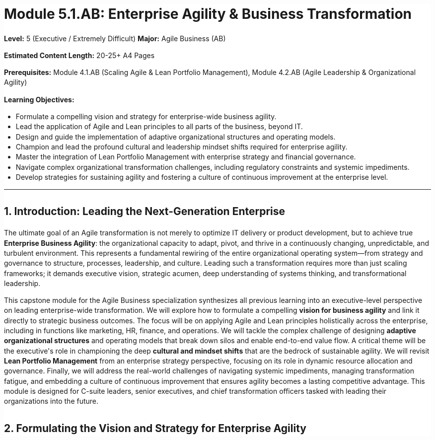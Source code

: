 
# Module 5.1.AB: Enterprise Agility & Business Transformation

**Level:** 5 (Executive / Extremely Difficult)
**Major:** Agile Business (AB)

**Estimated Content Length:** 20-25+ A4 Pages

**Prerequisites:** Module 4.1.AB (Scaling Agile & Lean Portfolio Management), Module 4.2.AB (Agile Leadership & Organizational Agility)

**Learning Objectives:**
*   Formulate a compelling vision and strategy for enterprise-wide business agility.
*   Lead the application of Agile and Lean principles to all parts of the business, beyond IT.
*   Design and guide the implementation of adaptive organizational structures and operating models.
*   Champion and lead the profound cultural and leadership mindset shifts required for enterprise agility.
*   Master the integration of Lean Portfolio Management with enterprise strategy and financial governance.
*   Navigate complex organizational transformation challenges, including regulatory constraints and systemic impediments.
*   Develop strategies for sustaining agility and fostering a culture of continuous improvement at the enterprise level.

---

## 1. Introduction: Leading the Next-Generation Enterprise

The ultimate goal of an Agile transformation is not merely to optimize IT delivery or product development, but to achieve true **Enterprise Business Agility**: the organizational capacity to adapt, pivot, and thrive in a continuously changing, unpredictable, and turbulent environment. This represents a fundamental rewiring of the entire organizational operating system—from strategy and governance to structure, processes, leadership, and culture. Leading such a transformation requires more than just scaling frameworks; it demands executive vision, strategic acumen, deep understanding of systems thinking, and transformational leadership.

This capstone module for the Agile Business specialization synthesizes all previous learning into an executive-level perspective on leading enterprise-wide transformation. We will explore how to formulate a compelling **vision for business agility** and link it directly to strategic business outcomes. The focus will be on applying Agile and Lean principles holistically across the enterprise, including in functions like marketing, HR, finance, and operations. We will tackle the complex challenge of designing **adaptive organizational structures** and operating models that break down silos and enable end-to-end value flow. A critical theme will be the executive's role in championing the deep **cultural and mindset shifts** that are the bedrock of sustainable agility. We will revisit **Lean Portfolio Management** from an enterprise strategy perspective, focusing on its role in dynamic resource allocation and governance. Finally, we will address the real-world challenges of navigating systemic impediments, managing transformation fatigue, and embedding a culture of continuous improvement that ensures agility becomes a lasting competitive advantage. This module is designed for C-suite leaders, senior executives, and chief transformation officers tasked with leading their organizations into the future.

## 2. Formulating the Vision and Strategy for Enterprise Agility
